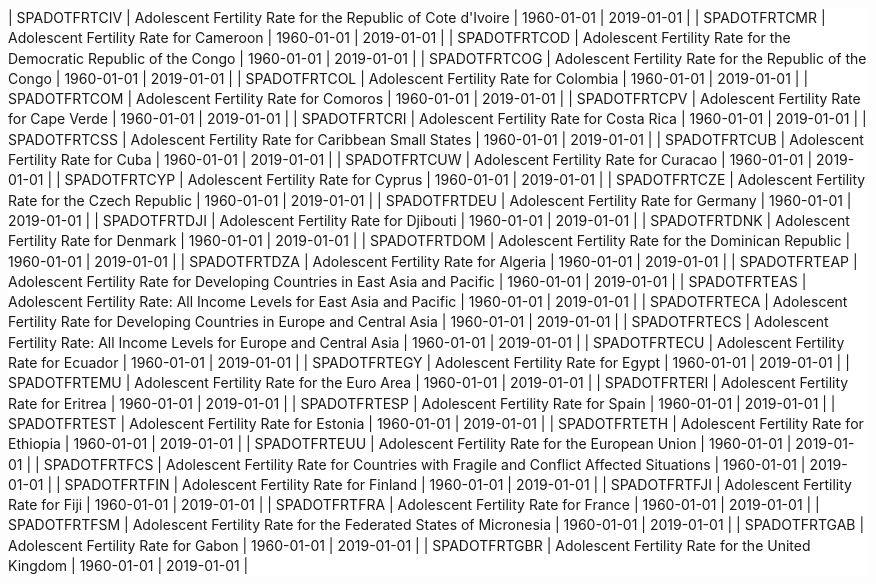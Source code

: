 | SPADOTFRTCIV   | Adolescent Fertility Rate for the Republic of Cote d'Ivoire                           | 1960-01-01          | 2019-01-01        |
| SPADOTFRTCMR   | Adolescent Fertility Rate for Cameroon                                                | 1960-01-01          | 2019-01-01        |
| SPADOTFRTCOD   | Adolescent Fertility Rate for the Democratic Republic of the Congo                    | 1960-01-01          | 2019-01-01        |
| SPADOTFRTCOG   | Adolescent Fertility Rate for the Republic of the Congo                               | 1960-01-01          | 2019-01-01        |
| SPADOTFRTCOL   | Adolescent Fertility Rate for Colombia                                                | 1960-01-01          | 2019-01-01        |
| SPADOTFRTCOM   | Adolescent Fertility Rate for Comoros                                                 | 1960-01-01          | 2019-01-01        |
| SPADOTFRTCPV   | Adolescent Fertility Rate for Cape Verde                                              | 1960-01-01          | 2019-01-01        |
| SPADOTFRTCRI   | Adolescent Fertility Rate for Costa Rica                                              | 1960-01-01          | 2019-01-01        |
| SPADOTFRTCSS   | Adolescent Fertility Rate for Caribbean Small States                                  | 1960-01-01          | 2019-01-01        |
| SPADOTFRTCUB   | Adolescent Fertility Rate for Cuba                                                    | 1960-01-01          | 2019-01-01        |
| SPADOTFRTCUW   | Adolescent Fertility Rate for Curacao                                                 | 1960-01-01          | 2019-01-01        |
| SPADOTFRTCYP   | Adolescent Fertility Rate for Cyprus                                                  | 1960-01-01          | 2019-01-01        |
| SPADOTFRTCZE   | Adolescent Fertility Rate for the Czech Republic                                      | 1960-01-01          | 2019-01-01        |
| SPADOTFRTDEU   | Adolescent Fertility Rate for Germany                                                 | 1960-01-01          | 2019-01-01        |
| SPADOTFRTDJI   | Adolescent Fertility Rate for Djibouti                                                | 1960-01-01          | 2019-01-01        |
| SPADOTFRTDNK   | Adolescent Fertility Rate for Denmark                                                 | 1960-01-01          | 2019-01-01        |
| SPADOTFRTDOM   | Adolescent Fertility Rate for the Dominican Republic                                  | 1960-01-01          | 2019-01-01        |
| SPADOTFRTDZA   | Adolescent Fertility Rate for Algeria                                                 | 1960-01-01          | 2019-01-01        |
| SPADOTFRTEAP   | Adolescent Fertility Rate for Developing Countries in East Asia and Pacific           | 1960-01-01          | 2019-01-01        |
| SPADOTFRTEAS   | Adolescent Fertility Rate: All Income Levels for East Asia and Pacific                | 1960-01-01          | 2019-01-01        |
| SPADOTFRTECA   | Adolescent Fertility Rate for Developing Countries in Europe and Central Asia         | 1960-01-01          | 2019-01-01        |
| SPADOTFRTECS   | Adolescent Fertility Rate: All Income Levels for Europe and Central Asia              | 1960-01-01          | 2019-01-01        |
| SPADOTFRTECU   | Adolescent Fertility Rate for Ecuador                                                 | 1960-01-01          | 2019-01-01        |
| SPADOTFRTEGY   | Adolescent Fertility Rate for Egypt                                                   | 1960-01-01          | 2019-01-01        |
| SPADOTFRTEMU   | Adolescent Fertility Rate for the Euro Area                                           | 1960-01-01          | 2019-01-01        |
| SPADOTFRTERI   | Adolescent Fertility Rate for Eritrea                                                 | 1960-01-01          | 2019-01-01        |
| SPADOTFRTESP   | Adolescent Fertility Rate for Spain                                                   | 1960-01-01          | 2019-01-01        |
| SPADOTFRTEST   | Adolescent Fertility Rate for Estonia                                                 | 1960-01-01          | 2019-01-01        |
| SPADOTFRTETH   | Adolescent Fertility Rate for Ethiopia                                                | 1960-01-01          | 2019-01-01        |
| SPADOTFRTEUU   | Adolescent Fertility Rate for the European Union                                      | 1960-01-01          | 2019-01-01        |
| SPADOTFRTFCS   | Adolescent Fertility Rate for Countries with Fragile and Conflict Affected Situations | 1960-01-01          | 2019-01-01        |
| SPADOTFRTFIN   | Adolescent Fertility Rate for Finland                                                 | 1960-01-01          | 2019-01-01        |
| SPADOTFRTFJI   | Adolescent Fertility Rate for Fiji                                                    | 1960-01-01          | 2019-01-01        |
| SPADOTFRTFRA   | Adolescent Fertility Rate for France                                                  | 1960-01-01          | 2019-01-01        |
| SPADOTFRTFSM   | Adolescent Fertility Rate for the Federated States of Micronesia                      | 1960-01-01          | 2019-01-01        |
| SPADOTFRTGAB   | Adolescent Fertility Rate for Gabon                                                   | 1960-01-01          | 2019-01-01        |
| SPADOTFRTGBR   | Adolescent Fertility Rate for the United Kingdom                                      | 1960-01-01          | 2019-01-01        |